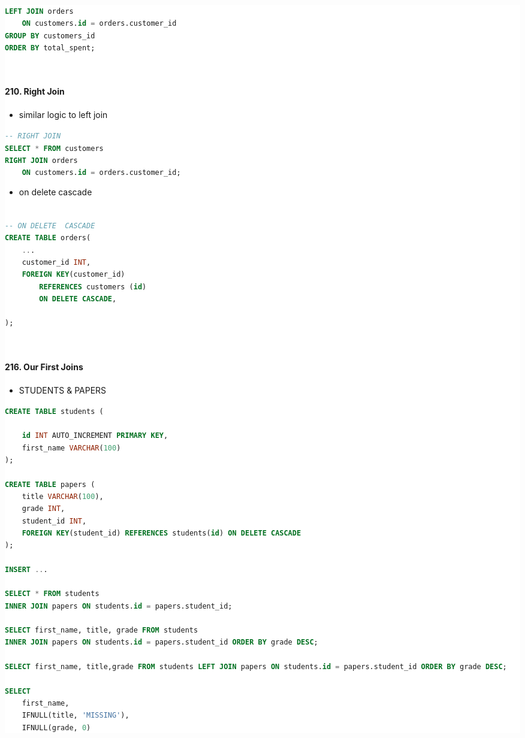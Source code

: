 ```sql
LEFT JOIN orders
    ON customers.id = orders.customer_id
GROUP BY customers_id
ORDER BY total_spent;
```

<br />

#### 210. Right Join
* similar logic to left join

```sql
-- RIGHT JOIN
SELECT * FROM customers
RIGHT JOIN orders
    ON customers.id = orders.customer_id;
```

* on  delete  cascade
```SQL

-- ON DELETE  CASCADE
CREATE TABLE orders(
    ...
    customer_id INT,
    FOREIGN KEY(customer_id)
        REFERENCES customers (id)
        ON DELETE CASCADE,
        
);  
```

<br/>

#### 216. Our First Joins
* STUDENTS & PAPERS

```SQL
CREATE TABLE students (

    id INT AUTO_INCREMENT PRIMARY KEY,
    first_name VARCHAR(100)
);

CREATE TABLE papers (
    title VARCHAR(100),
    grade INT,
    student_id INT,
    FOREIGN KEY(student_id) REFERENCES students(id) ON DELETE CASCADE 
);

INSERT ...

SELECT * FROM students
INNER JOIN papers ON students.id = papers.student_id;

SELECT first_name, title, grade FROM students
INNER JOIN papers ON students.id = papers.student_id ORDER BY grade DESC;

SELECT first_name, title,grade FROM students LEFT JOIN papers ON students.id = papers.student_id ORDER BY grade DESC;

SELECT 
    first_name, 
    IFNULL(title, 'MISSING'),
    IFNULL(grade, 0)
```